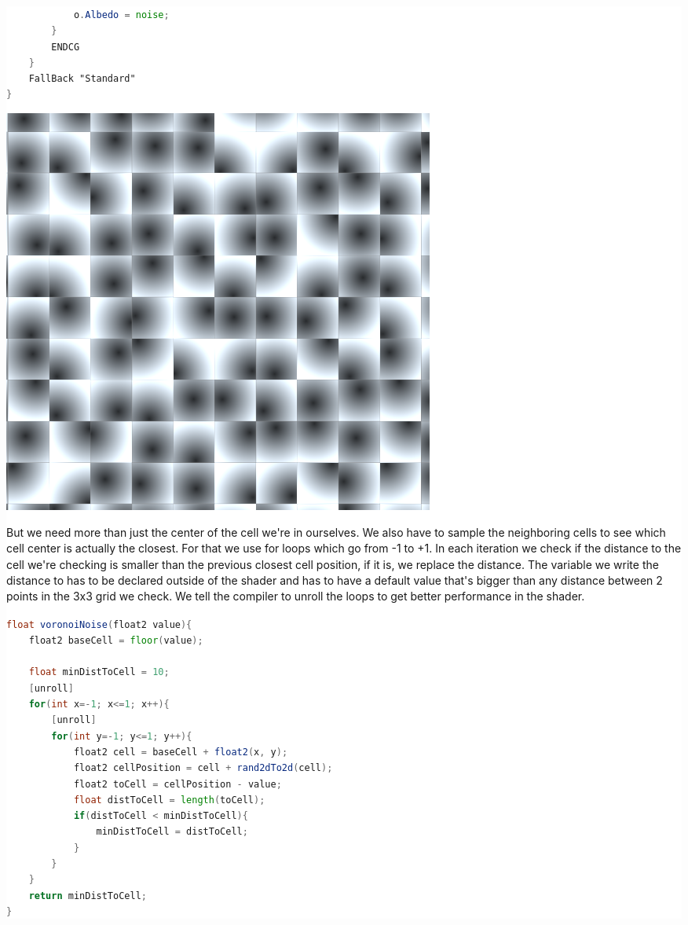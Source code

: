 ```glsl
			o.Albedo = noise;
		}
		ENDCG
	}
	FallBack "Standard"
}
```
![](/assets/images/posts/028/CellDistances.png)

But we need more than just the center of the cell we're in ourselves. We also have to sample the neighboring cells to see which cell center is actually the closest. For that we use for loops which go from -1 to +1. In each iteration we check if the distance to the cell we're checking is smaller than the previous closest cell position, if it is, we replace the distance. The variable we write the distance to has to be declared outside of the shader and has to have a default value that's bigger than any distance between 2 points in the 3x3 grid we check. We tell the compiler to unroll the loops to get better performance in the shader.

```glsl
float voronoiNoise(float2 value){
    float2 baseCell = floor(value);

    float minDistToCell = 10;
    [unroll]
    for(int x=-1; x<=1; x++){
        [unroll]
        for(int y=-1; y<=1; y++){
            float2 cell = baseCell + float2(x, y);
            float2 cellPosition = cell + rand2dTo2d(cell);
            float2 toCell = cellPosition - value;
            float distToCell = length(toCell);
            if(distToCell < minDistToCell){
                minDistToCell = distToCell;
            }
        }
    }
    return minDistToCell;
}
```